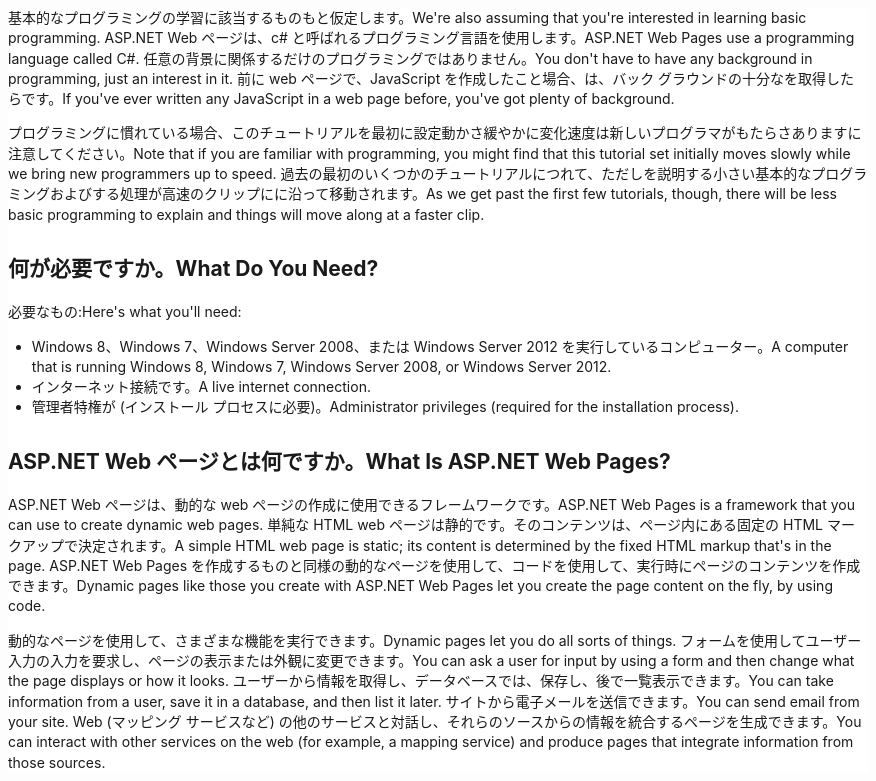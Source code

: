 <span data-ttu-id="39f64-137">基本的なプログラミングの学習に該当するものもと仮定します。</span><span class="sxs-lookup"><span data-stu-id="39f64-137">We're also assuming that you're interested in learning basic programming.</span></span> <span data-ttu-id="39f64-138">ASP.NET Web ページは、c# と呼ばれるプログラミング言語を使用します。</span><span class="sxs-lookup"><span data-stu-id="39f64-138">ASP.NET Web Pages use a programming language called C#.</span></span> <span data-ttu-id="39f64-139">任意の背景に関係するだけのプログラミングではありません。</span><span class="sxs-lookup"><span data-stu-id="39f64-139">You don't have to have any background in programming, just an interest in it.</span></span> <span data-ttu-id="39f64-140">前に web ページで、JavaScript を作成したこと場合、は、バック グラウンドの十分なを取得したらです。</span><span class="sxs-lookup"><span data-stu-id="39f64-140">If you've ever written any JavaScript in a web page before, you've got plenty of background.</span></span>

<span data-ttu-id="39f64-141">プログラミングに慣れている場合、このチュートリアルを最初に設定動かさ緩やかに変化速度は新しいプログラマがもたらさありますに注意してください。</span><span class="sxs-lookup"><span data-stu-id="39f64-141">Note that if you are familiar with programming, you might find that this tutorial set initially moves slowly while we bring new programmers up to speed.</span></span> <span data-ttu-id="39f64-142">過去の最初のいくつかのチュートリアルにつれて、ただしを説明する小さい基本的なプログラミングおよびする処理が高速のクリップにに沿って移動されます。</span><span class="sxs-lookup"><span data-stu-id="39f64-142">As we get past the first few tutorials, though, there will be less basic programming to explain and things will move along at a faster clip.</span></span>

## <a name="what-do-you-need"></a><span data-ttu-id="39f64-143">何が必要ですか。</span><span class="sxs-lookup"><span data-stu-id="39f64-143">What Do You Need?</span></span>

<span data-ttu-id="39f64-144">必要なもの:</span><span class="sxs-lookup"><span data-stu-id="39f64-144">Here's what you'll need:</span></span>

- <span data-ttu-id="39f64-145">Windows 8、Windows 7、Windows Server 2008、または Windows Server 2012 を実行しているコンピューター。</span><span class="sxs-lookup"><span data-stu-id="39f64-145">A computer that is running Windows 8, Windows 7, Windows Server 2008, or Windows Server 2012.</span></span>
- <span data-ttu-id="39f64-146">インターネット接続です。</span><span class="sxs-lookup"><span data-stu-id="39f64-146">A live internet connection.</span></span>
- <span data-ttu-id="39f64-147">管理者特権が (インストール プロセスに必要)。</span><span class="sxs-lookup"><span data-stu-id="39f64-147">Administrator privileges (required for the installation process).</span></span>

## <a name="what-is-aspnet-web-pages"></a><span data-ttu-id="39f64-148">ASP.NET Web ページとは何ですか。</span><span class="sxs-lookup"><span data-stu-id="39f64-148">What Is ASP.NET Web Pages?</span></span>

<span data-ttu-id="39f64-149">ASP.NET Web ページは、動的な web ページの作成に使用できるフレームワークです。</span><span class="sxs-lookup"><span data-stu-id="39f64-149">ASP.NET Web Pages is a framework that you can use to create dynamic web pages.</span></span> <span data-ttu-id="39f64-150">単純な HTML web ページは静的です。そのコンテンツは、ページ内にある固定の HTML マークアップで決定されます。</span><span class="sxs-lookup"><span data-stu-id="39f64-150">A simple HTML web page is static; its content is determined by the fixed HTML markup that's in the page.</span></span> <span data-ttu-id="39f64-151">ASP.NET Web Pages を作成するものと同様の動的なページを使用して、コードを使用して、実行時にページのコンテンツを作成できます。</span><span class="sxs-lookup"><span data-stu-id="39f64-151">Dynamic pages like those you create with ASP.NET Web Pages let you create the page content on the fly, by using code.</span></span>

<span data-ttu-id="39f64-152">動的なページを使用して、さまざまな機能を実行できます。</span><span class="sxs-lookup"><span data-stu-id="39f64-152">Dynamic pages let you do all sorts of things.</span></span> <span data-ttu-id="39f64-153">フォームを使用してユーザー入力の入力を要求し、ページの表示または外観に変更できます。</span><span class="sxs-lookup"><span data-stu-id="39f64-153">You can ask a user for input by using a form and then change what the page displays or how it looks.</span></span> <span data-ttu-id="39f64-154">ユーザーから情報を取得し、データベースでは、保存し、後で一覧表示できます。</span><span class="sxs-lookup"><span data-stu-id="39f64-154">You can take information from a user, save it in a database, and then list it later.</span></span> <span data-ttu-id="39f64-155">サイトから電子メールを送信できます。</span><span class="sxs-lookup"><span data-stu-id="39f64-155">You can send email from your site.</span></span> <span data-ttu-id="39f64-156">Web (マッピング サービスなど) の他のサービスと対話し、それらのソースからの情報を統合するページを生成できます。</span><span class="sxs-lookup"><span data-stu-id="39f64-156">You can interact with other services on the web (for example, a mapping service) and produce pages that integrate information from those sources.</span></span>
